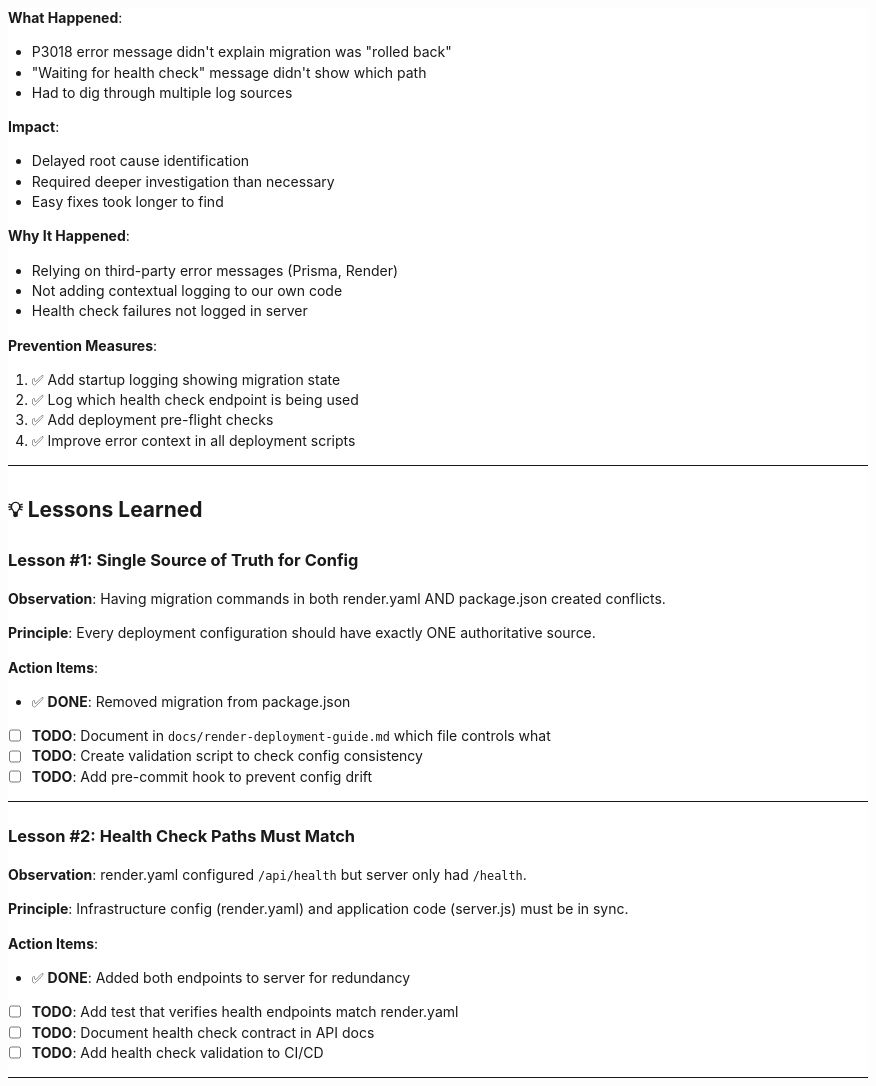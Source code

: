 **What Happened**:
- P3018 error message didn't explain migration was "rolled back"
- "Waiting for health check" message didn't show which path
- Had to dig through multiple log sources

**Impact**:
- Delayed root cause identification
- Required deeper investigation than necessary
- Easy fixes took longer to find

**Why It Happened**:
- Relying on third-party error messages (Prisma, Render)
- Not adding contextual logging to our own code
- Health check failures not logged in server

**Prevention Measures**:
1. ✅ Add startup logging showing migration state
2. ✅ Log which health check endpoint is being used
3. ✅ Add deployment pre-flight checks
4. ✅ Improve error context in all deployment scripts

---

## 💡 **Lessons Learned**

### Lesson #1: Single Source of Truth for Config

**Observation**:
Having migration commands in both render.yaml AND package.json created conflicts.

**Principle**:
Every deployment configuration should have exactly ONE authoritative source.

**Action Items**:
- ✅ **DONE**: Removed migration from package.json
- [ ] **TODO**: Document in `docs/render-deployment-guide.md` which file controls what
- [ ] **TODO**: Create validation script to check config consistency
- [ ] **TODO**: Add pre-commit hook to prevent config drift

---

### Lesson #2: Health Check Paths Must Match

**Observation**:
render.yaml configured `/api/health` but server only had `/health`.

**Principle**:
Infrastructure config (render.yaml) and application code (server.js) must be in sync.

**Action Items**:
- ✅ **DONE**: Added both endpoints to server for redundancy
- [ ] **TODO**: Add test that verifies health endpoints match render.yaml
- [ ] **TODO**: Document health check contract in API docs
- [ ] **TODO**: Add health check validation to CI/CD

---